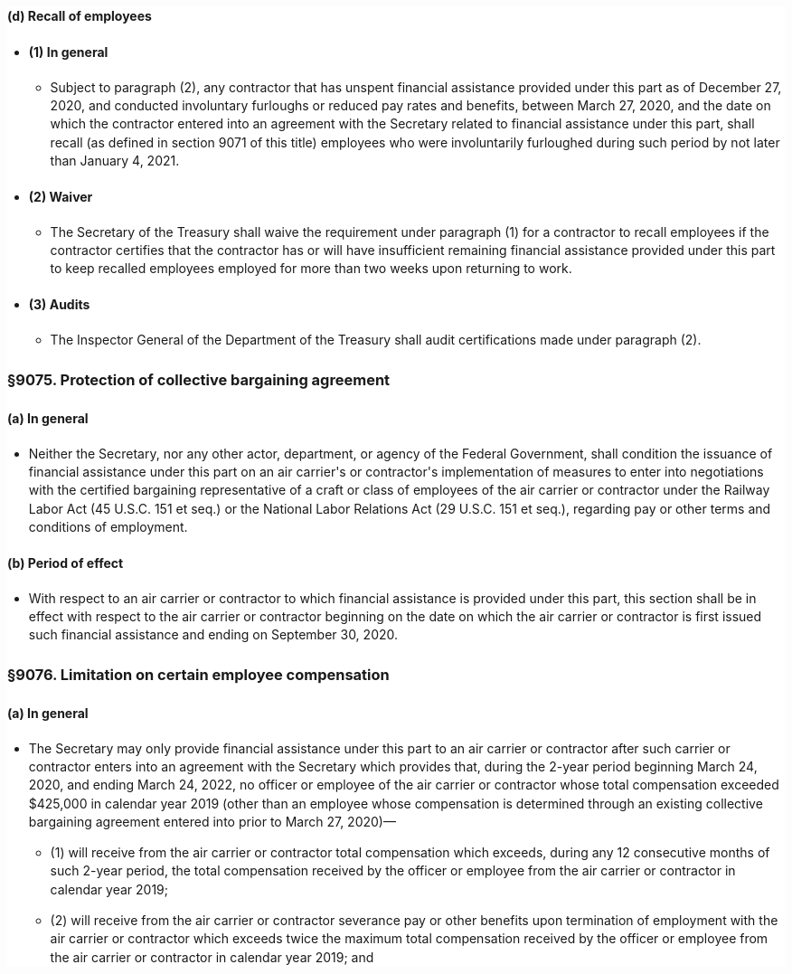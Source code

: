 #### (d) Recall of employees
* #### (1) In general
  * Subject to paragraph (2), any contractor that has unspent financial assistance provided under this part as of December 27, 2020, and conducted involuntary furloughs or reduced pay rates and benefits, between March 27, 2020, and the date on which the contractor entered into an agreement with the Secretary related to financial assistance under this part, shall recall (as defined in section 9071 of this title) employees who were involuntarily furloughed during such period by not later than January 4, 2021.

* #### (2) Waiver
  * The Secretary of the Treasury shall waive the requirement under paragraph (1) for a contractor to recall employees if the contractor certifies that the contractor has or will have insufficient remaining financial assistance provided under this part to keep recalled employees employed for more than two weeks upon returning to work.

* #### (3) Audits
  * The Inspector General of the Department of the Treasury shall audit certifications made under paragraph (2).

### §9075. Protection of collective bargaining agreement
#### (a) In general
* Neither the Secretary, nor any other actor, department, or agency of the Federal Government, shall condition the issuance of financial assistance under this part on an air carrier's or contractor's implementation of measures to enter into negotiations with the certified bargaining representative of a craft or class of employees of the air carrier or contractor under the Railway Labor Act (45 U.S.C. 151 et seq.) or the National Labor Relations Act (29 U.S.C. 151 et seq.), regarding pay or other terms and conditions of employment.

#### (b) Period of effect
* With respect to an air carrier or contractor to which financial assistance is provided under this part, this section shall be in effect with respect to the air carrier or contractor beginning on the date on which the air carrier or contractor is first issued such financial assistance and ending on September 30, 2020.

### §9076. Limitation on certain employee compensation
#### (a) In general
* The Secretary may only provide financial assistance under this part to an air carrier or contractor after such carrier or contractor enters into an agreement with the Secretary which provides that, during the 2-year period beginning March 24, 2020, and ending March 24, 2022, no officer or employee of the air carrier or contractor whose total compensation exceeded $425,000 in calendar year 2019 (other than an employee whose compensation is determined through an existing collective bargaining agreement entered into prior to March 27, 2020)—

  * (1) will receive from the air carrier or contractor total compensation which exceeds, during any 12 consecutive months of such 2-year period, the total compensation received by the officer or employee from the air carrier or contractor in calendar year 2019;

  * (2) will receive from the air carrier or contractor severance pay or other benefits upon termination of employment with the air carrier or contractor which exceeds twice the maximum total compensation received by the officer or employee from the air carrier or contractor in calendar year 2019; and

